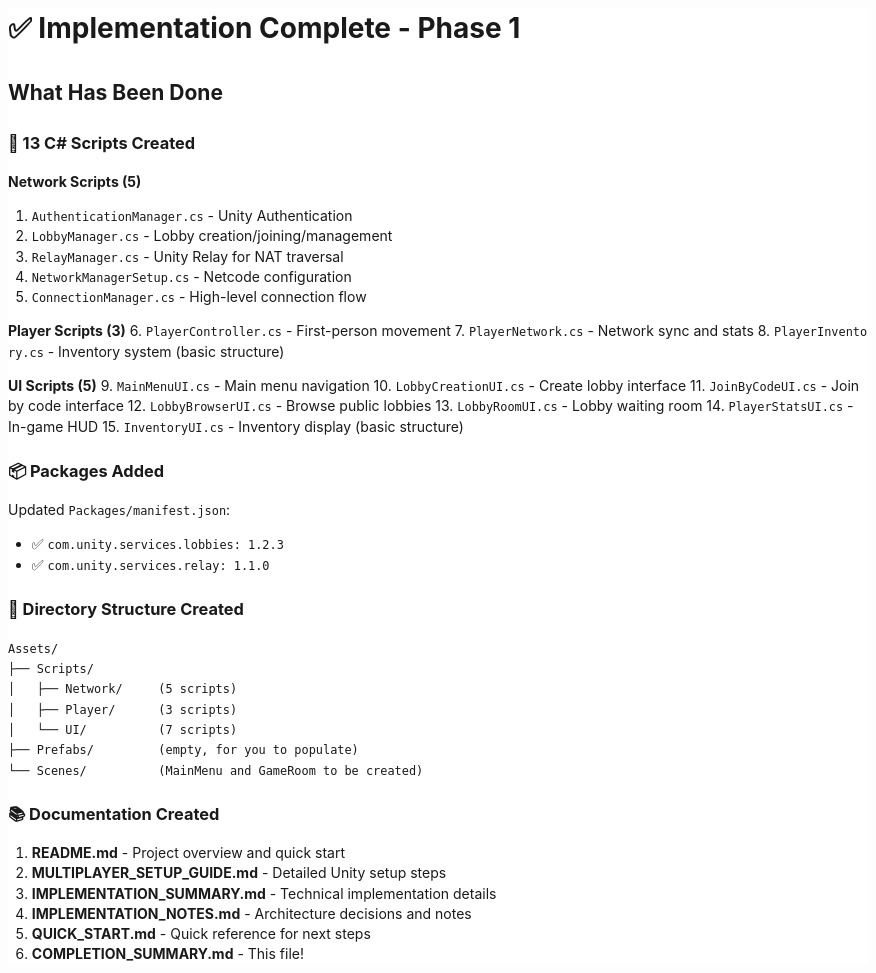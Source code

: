 # ✅ Implementation Complete - Phase 1

## What Has Been Done

### 📝 13 C# Scripts Created

**Network Scripts (5)**
1. `AuthenticationManager.cs` - Unity Authentication
2. `LobbyManager.cs` - Lobby creation/joining/management
3. `RelayManager.cs` - Unity Relay for NAT traversal
4. `NetworkManagerSetup.cs` - Netcode configuration
5. `ConnectionManager.cs` - High-level connection flow

**Player Scripts (3)**
6. `PlayerController.cs` - First-person movement
7. `PlayerNetwork.cs` - Network sync and stats
8. `PlayerInventory.cs` - Inventory system (basic structure)

**UI Scripts (5)**
9. `MainMenuUI.cs` - Main menu navigation
10. `LobbyCreationUI.cs` - Create lobby interface
11. `JoinByCodeUI.cs` - Join by code interface
12. `LobbyBrowserUI.cs` - Browse public lobbies
13. `LobbyRoomUI.cs` - Lobby waiting room
14. `PlayerStatsUI.cs` - In-game HUD
15. `InventoryUI.cs` - Inventory display (basic structure)

### 📦 Packages Added

Updated `Packages/manifest.json`:
- ✅ `com.unity.services.lobbies: 1.2.3`
- ✅ `com.unity.services.relay: 1.1.0`

### 📁 Directory Structure Created

```
Assets/
├── Scripts/
│   ├── Network/     (5 scripts)
│   ├── Player/      (3 scripts)
│   └── UI/          (7 scripts)
├── Prefabs/         (empty, for you to populate)
└── Scenes/          (MainMenu and GameRoom to be created)
```

### 📚 Documentation Created

1. **README.md** - Project overview and quick start
2. **MULTIPLAYER_SETUP_GUIDE.md** - Detailed Unity setup steps
3. **IMPLEMENTATION_SUMMARY.md** - Technical implementation details
4. **IMPLEMENTATION_NOTES.md** - Architecture decisions and notes
5. **QUICK_START.md** - Quick reference for next steps
6. **COMPLETION_SUMMARY.md** - This file!
